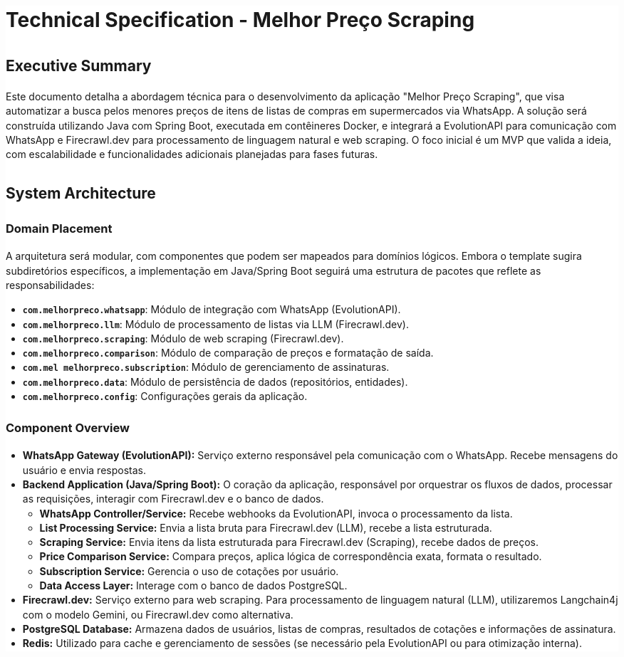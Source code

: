 # Technical Specification - Melhor Preço Scraping

## Executive Summary

Este documento detalha a abordagem técnica para o desenvolvimento da aplicação "Melhor Preço Scraping", que visa automatizar a busca pelos menores preços de itens de listas de compras em supermercados via WhatsApp. A solução será construída utilizando Java com Spring Boot, executada em contêineres Docker, e integrará a EvolutionAPI para comunicação com WhatsApp e Firecrawl.dev para processamento de linguagem natural e web scraping. O foco inicial é um MVP que valida a ideia, com escalabilidade e funcionalidades adicionais planejadas para fases futuras.

## System Architecture

### Domain Placement

A arquitetura será modular, com componentes que podem ser mapeados para domínios lógicos. Embora o template sugira subdiretórios específicos, a implementação em Java/Spring Boot seguirá uma estrutura de pacotes que reflete as responsabilidades:

-   **`com.melhorpreco.whatsapp`**: Módulo de integração com WhatsApp (EvolutionAPI).
-   **`com.melhorpreco.llm`**: Módulo de processamento de listas via LLM (Firecrawl.dev).
-   **`com.melhorpreco.scraping`**: Módulo de web scraping (Firecrawl.dev).
-   **`com.melhorpreco.comparison`**: Módulo de comparação de preços e formatação de saída.
-   **`com.mel melhorpreco.subscription`**: Módulo de gerenciamento de assinaturas.
-   **`com.melhorpreco.data`**: Módulo de persistência de dados (repositórios, entidades).
-   **`com.melhorpreco.config`**: Configurações gerais da aplicação.

### Component Overview

-   **WhatsApp Gateway (EvolutionAPI):** Serviço externo responsável pela comunicação com o WhatsApp. Recebe mensagens do usuário e envia respostas.
-   **Backend Application (Java/Spring Boot):** O coração da aplicação, responsável por orquestrar os fluxos de dados, processar as requisições, interagir com Firecrawl.dev e o banco de dados.
    -   **WhatsApp Controller/Service:** Recebe webhooks da EvolutionAPI, invoca o processamento da lista.
    -   **List Processing Service:** Envia a lista bruta para Firecrawl.dev (LLM), recebe a lista estruturada.
    -   **Scraping Service:** Envia itens da lista estruturada para Firecrawl.dev (Scraping), recebe dados de preços.
    -   **Price Comparison Service:** Compara preços, aplica lógica de correspondência exata, formata o resultado.
    -   **Subscription Service:** Gerencia o uso de cotações por usuário.
    -   **Data Access Layer:** Interage com o banco de dados PostgreSQL.
-   **Firecrawl.dev:** Serviço externo para web scraping. Para processamento de linguagem natural (LLM), utilizaremos Langchain4j com o modelo Gemini, ou Firecrawl.dev como alternativa.
-   **PostgreSQL Database:** Armazena dados de usuários, listas de compras, resultados de cotações e informações de assinatura.
-   **Redis:** Utilizado para cache e gerenciamento de sessões (se necessário pela EvolutionAPI ou para otimização interna).
